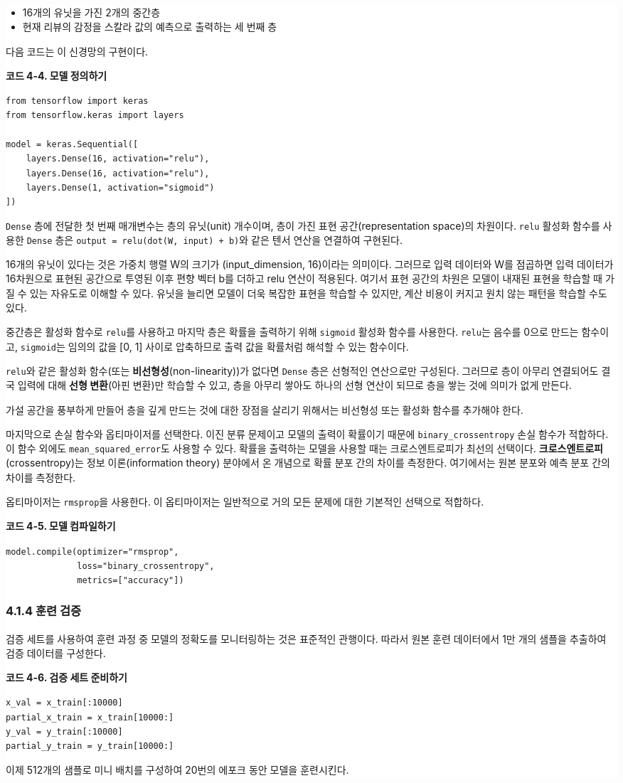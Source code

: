 - 16개의 유닛을 가진 2개의 중간층
- 현재 리뷰의 감정을 스칼라 값의 예측으로 출력하는 세 번째 층

다음 코드는 이 신경망의 구현이다.

**코드 4-4. 모델 정의하기**
```
from tensorflow import keras
from tensorflow.keras import layers

model = keras.Sequential([
    layers.Dense(16, activation="relu"),
    layers.Dense(16, activation="relu"),
    layers.Dense(1, activation="sigmoid")
])
```

`Dense` 층에 전달한 첫 번째 매개변수는 층의 유닛(unit) 개수이며, 층이 가진 표현 공간(representation space)의 차원이다. `relu` 활성화 함수를 사용한 `Dense` 층은 `output = relu(dot(W, input) + b)`와 같은 텐서 연산을 연결하여 구현된다.

16개의 유닛이 있다는 것은 가중치 행렬 W의 크기가 (input_dimension, 16)이라는 의미이다. 그러므로 입력 데이터와 W를 점곱하면 입력 데이터가 16차원으로 표현된 공간으로 투영된 이후 편향 벡터 b를 더하고 relu 연산이 적용된다. 여기서 표현 공간의 차원은 모델이 내재된 표현을 학습할 때 가질 수 있는 자유도로 이해할 수 있다. 유닛을 늘리면 모델이 더욱 복잡한 표현을 학습할 수 있지만, 계산 비용이 커지고 원치 않는 패턴을 학습할 수도 있다.

중간층은 활성화 함수로 `relu`를 사용하고 마지막 층은 확률을 출력하기 위해 `sigmoid` 활성화 함수를 사용한다. `relu`는 음수를 0으로 만드는 함수이고, `sigmoid`는 임의의 값을 [0, 1] 사이로 압축하므로 출력 값을 확률처럼 해석할 수 있는 함수이다.

`relu`와 같은 활성화 함수(또는 **비선형성**(non-linearity))가 없다면 `Dense` 층은 선형적인 연산으로만 구성된다. 그러므로 층이 아무리 연결되어도 결국 입력에 대해 **선형 변환**(아핀 변환)만 학습할 수 있고, 층을 아무리 쌓아도 하나의 선형 연산이 되므로 층을 쌓는 것에 의미가 없게 만든다.

가설 공간을 풍부하게 만들어 층을 깊게 만드는 것에 대한 장점을 살리기 위해서는 비선형성 또는 활성화 함수를 추가해야 한다.

마지막으로 손실 함수와 옵티마이저를 선택한다. 이진 분류 문제이고 모델의 출력이 확률이기 때문에 `binary_crossentropy` 손실 함수가 적합하다. 이 함수 외에도 `mean_squared_error`도 사용할 수 있다. 확률을 출력하는 모델을 사용할 때는 크로스엔트로피가 최선의 선택이다. **크로스엔트로피**(crossentropy)는 정보 이론(information theory) 분야에서 온 개념으로 확률 분포 간의 차이를 측정한다. 여기에서는 원본 분포와 예측 분포 간의 차이를 측정한다.

옵티마이저는 `rmsprop`을 사용한다. 이 옵티마이저는 일반적으로 거의 모든 문제에 대한 기본적인 선택으로 적합하다.

**코드 4-5. 모델 컴파일하기**
```
model.compile(optimizer="rmsprop",
              loss="binary_crossentropy",
              metrics=["accuracy"])
```

### 4.1.4 훈련 검증

검증 세트를 사용하여 훈련 과정 중 모델의 정확도를 모니터링하는 것은 표준적인 관행이다. 따라서 원본 훈련 데이터에서 1만 개의 샘플을 추출하여 검증 데이터를 구성한다.

**코드 4-6. 검증 세트 준비하기**
```
x_val = x_train[:10000]
partial_x_train = x_train[10000:]
y_val = y_train[:10000]
partial_y_train = y_train[10000:]
```

이제 512개의 샘플로 미니 배치를 구성하여 20번의 에포크 동안 모델을 훈련시킨다.
